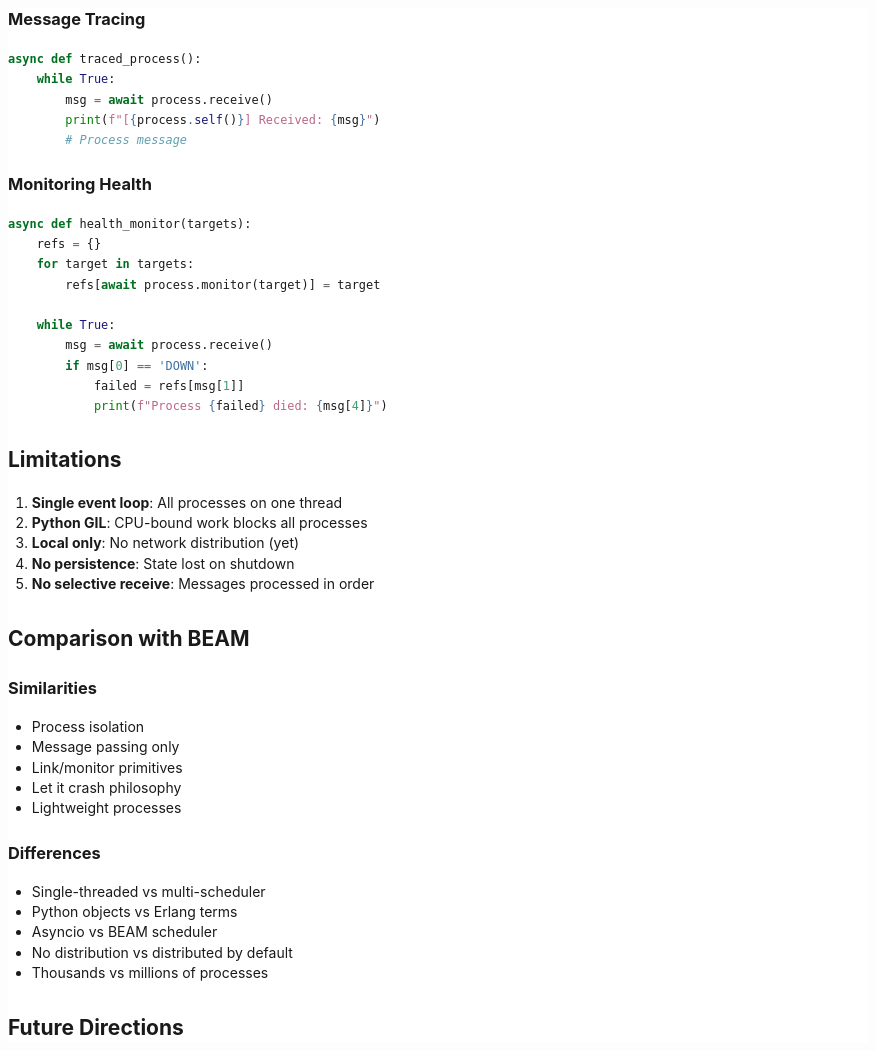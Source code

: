 ### Message Tracing
```python
async def traced_process():
    while True:
        msg = await process.receive()
        print(f"[{process.self()}] Received: {msg}")
        # Process message
```

### Monitoring Health
```python
async def health_monitor(targets):
    refs = {}
    for target in targets:
        refs[await process.monitor(target)] = target
    
    while True:
        msg = await process.receive()
        if msg[0] == 'DOWN':
            failed = refs[msg[1]]
            print(f"Process {failed} died: {msg[4]}")
```

## Limitations

1. **Single event loop**: All processes on one thread
2. **Python GIL**: CPU-bound work blocks all processes
3. **Local only**: No network distribution (yet)
4. **No persistence**: State lost on shutdown
5. **No selective receive**: Messages processed in order

## Comparison with BEAM

### Similarities
- Process isolation
- Message passing only
- Link/monitor primitives
- Let it crash philosophy
- Lightweight processes

### Differences
- Single-threaded vs multi-scheduler
- Python objects vs Erlang terms
- Asyncio vs BEAM scheduler
- No distribution vs distributed by default
- Thousands vs millions of processes

## Future Directions
